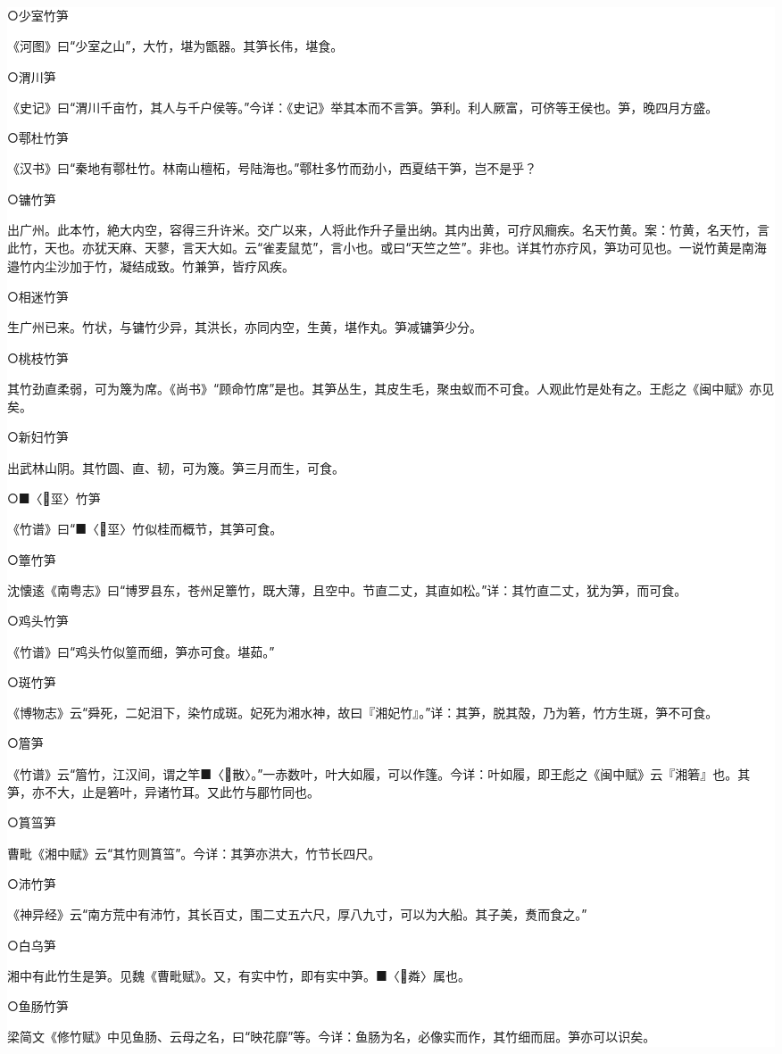 ○少室竹笋  

《河图》曰“少室之山”，大竹，堪为甑器。其笋长伟，堪食。  

○渭川笋  

《史记》曰“渭川千亩竹，其人与千户侯等。”今详：《史记》举其本而不言笋。笋利。利人厥富，可侪等王侯也。笋，晚四月方盛。  

○鄠杜竹笋  

《汉书》曰“秦地有鄠杜竹。林南山檀柘，号陆海也。”鄠杜多竹而劲小，西夏结干笋，岂不是乎？  

○镛竹笋  

出广州。此本竹，絶大内空，容得三升许米。交广以来，人将此作升子量出纳。其内出黄，可疗风癎疾。名天竹黄。案：竹黄，名天竹，言此竹，天也。亦犹天麻、天蓼，言天大如。云“雀麦鼠苋”，言小也。或曰“天竺之竺”。非也。详其竹亦疗风，笋功可见也。一说竹黄是南海邉竹内尘沙加于竹，凝结成致。竹兼笋，皆疗风疾。  

○相迷竹笋  

生广州已来。竹状，与镛竹少异，其洪长，亦同内空，生黄，堪作丸。笋减镛笋少分。  

○桃枝竹笋  

其竹劲直柔弱，可为篾为席。《尚书》“顾命竹席”是也。其笋丛生，其皮生毛，聚虫蚁而不可食。人观此竹是处有之。王彪之《闽中赋》亦见矣。  

○新妇竹笋  

出武林山阴。其竹圆、直、韧，可为篾。笋三月而生，可食。  

○■〈坙〉竹笋  

《竹谱》曰“■〈坙〉竹似桂而概节，其笋可食。  

○簟竹笋  

沈懐逺《南粤志》曰“博罗县东，苍州足簟竹，既大薄，且空中。节直二丈，其直如松。”详：其竹直二丈，犹为笋，而可食。  

○鸡头竹笋  

《竹谱》曰“鸡头竹似篁而细，笋亦可食。堪茹。”  

○斑竹笋  

《博物志》云“舜死，二妃泪下，染竹成斑。妃死为湘水神，故曰『湘妃竹』。”详：其笋，脱其殻，乃为箬，竹方生斑，笋不可食。  

○篃笋  

《竹谱》云“篃竹，江汉间，谓之竿■〈散〉。”一赤数叶，叶大如履，可以作篷。今详：叶如履，即王彪之《闽中赋》云『湘箬』也。其笋，亦不大，止是箬叶，异诸竹耳。又此竹与郿竹同也。  

○篔筜笋  

曹毗《湘中赋》云“其竹则篔筜”。今详：其笋亦洪大，竹节长四尺。  

○沛竹笋  

《神异经》云“南方荒中有沛竹，其长百丈，围二丈五六尺，厚八九寸，可以为大船。其子美，煑而食之。”  

○白乌笋  

湘中有此竹生是笋。见魏《曹毗赋》。又，有实中竹，即有实中笋。■〈粦〉属也。  

○鱼肠竹笋  

梁简文《修竹赋》中见鱼肠、云母之名，曰“映花靡”等。今详：鱼肠为名，必像实而作，其竹细而屈。笋亦可以识矣。  
